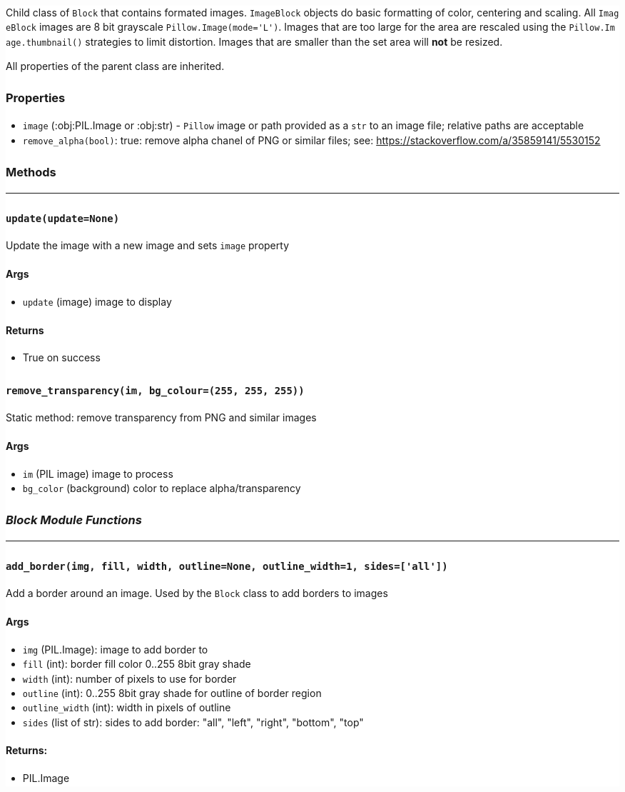 Child class of `Block` that contains formated images. `ImageBlock` objects do basic formatting of color, centering and scaling. All `ImageBlock` images are 8 bit grayscale `Pillow.Image(mode='L')`. Images that are too large for the area are rescaled using the `Pillow.Image.thumbnail()` strategies to limit distortion. Images that are smaller than the set area will **not** be resized.

All properties of the parent class are inherited.


### Properties

* `image` (:obj:PIL.Image or :obj:str) - `Pillow` image or path provided as a `str` to an image file; relative paths are acceptable
* `remove_alpha(bool)`: true: remove alpha chanel of PNG or similar files; see: https://stackoverflow.com/a/35859141/5530152

### **Methods**

*****

### `update(update=None)`

Update the image with a new image and sets `image` property

#### Args

* `update` (image) image to display

#### Returns

* True on success

### `remove_transparency(im, bg_colour=(255, 255, 255))` 

Static method: remove transparency from PNG and similar images

#### Args

* `im` (PIL image) image to process
* `bg_color` (background) color to replace alpha/transparency

### *Block Module Functions*

*****

### `add_border(img, fill, width, outline=None, outline_width=1, sides=['all'])`

Add a border around an image. Used by the `Block` class to add borders to images

#### Args

 * `img` (PIL.Image): image to add border to
 * `fill` (int): border fill color 0..255 8bit gray shade
 * `width` (int): number of pixels to use for border
 * `outline` (int): 0..255 8bit gray shade for outline of border region
 * `outline_width` (int): width in pixels of outline
 * `sides` (list of str): sides to add border: "all", "left", "right", "bottom", "top" 

#### Returns:

* PIL.Image